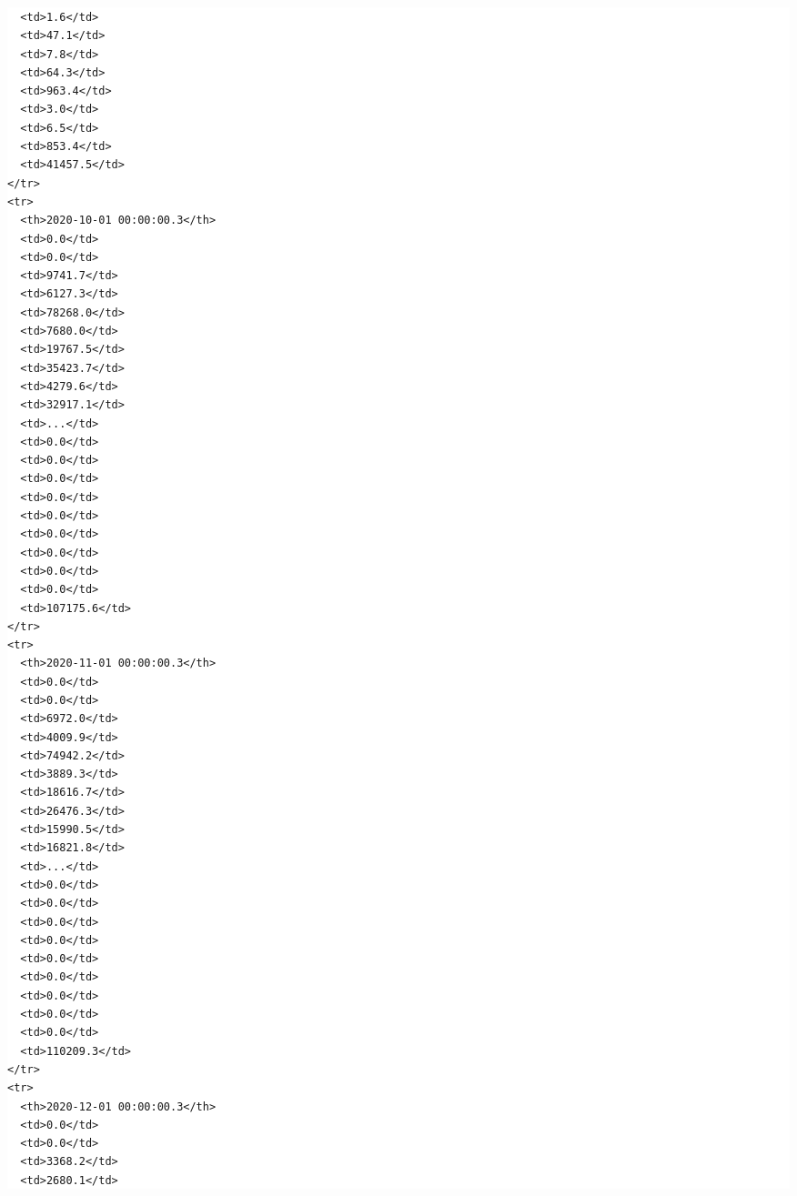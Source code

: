       <td>1.6</td>
      <td>47.1</td>
      <td>7.8</td>
      <td>64.3</td>
      <td>963.4</td>
      <td>3.0</td>
      <td>6.5</td>
      <td>853.4</td>
      <td>41457.5</td>
    </tr>
    <tr>
      <th>2020-10-01 00:00:00.3</th>
      <td>0.0</td>
      <td>0.0</td>
      <td>9741.7</td>
      <td>6127.3</td>
      <td>78268.0</td>
      <td>7680.0</td>
      <td>19767.5</td>
      <td>35423.7</td>
      <td>4279.6</td>
      <td>32917.1</td>
      <td>...</td>
      <td>0.0</td>
      <td>0.0</td>
      <td>0.0</td>
      <td>0.0</td>
      <td>0.0</td>
      <td>0.0</td>
      <td>0.0</td>
      <td>0.0</td>
      <td>0.0</td>
      <td>107175.6</td>
    </tr>
    <tr>
      <th>2020-11-01 00:00:00.3</th>
      <td>0.0</td>
      <td>0.0</td>
      <td>6972.0</td>
      <td>4009.9</td>
      <td>74942.2</td>
      <td>3889.3</td>
      <td>18616.7</td>
      <td>26476.3</td>
      <td>15990.5</td>
      <td>16821.8</td>
      <td>...</td>
      <td>0.0</td>
      <td>0.0</td>
      <td>0.0</td>
      <td>0.0</td>
      <td>0.0</td>
      <td>0.0</td>
      <td>0.0</td>
      <td>0.0</td>
      <td>0.0</td>
      <td>110209.3</td>
    </tr>
    <tr>
      <th>2020-12-01 00:00:00.3</th>
      <td>0.0</td>
      <td>0.0</td>
      <td>3368.2</td>
      <td>2680.1</td>